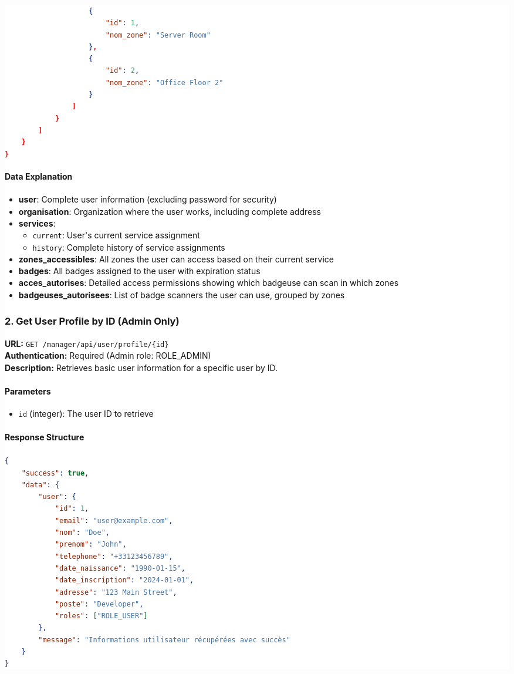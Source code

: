 ```json
                    {
                        "id": 1,
                        "nom_zone": "Server Room"
                    },
                    {
                        "id": 2,
                        "nom_zone": "Office Floor 2"
                    }
                ]
            }
        ]
    }
}
```

#### Data Explanation

-   **user**: Complete user information (excluding password for security)
-   **organisation**: Organization where the user works, including complete address
-   **services**:
    -   `current`: User's current service assignment
    -   `history`: Complete history of service assignments
-   **zones_accessibles**: All zones the user can access based on their current service
-   **badges**: All badges assigned to the user with expiration status
-   **acces_autorises**: Detailed access permissions showing which badgeuse can scan in which zones
-   **badgeuses_autorisees**: List of badge scanners the user can use, grouped by zones

### 2. Get User Profile by ID (Admin Only)

**URL:** `GET /manager/api/user/profile/{id}`  
**Authentication:** Required (Admin role: ROLE_ADMIN)  
**Description:** Retrieves basic user information for a specific user by ID.

#### Parameters

-   `id` (integer): The user ID to retrieve

#### Response Structure

```json
{
    "success": true,
    "data": {
        "user": {
            "id": 1,
            "email": "user@example.com",
            "nom": "Doe",
            "prenom": "John",
            "telephone": "+33123456789",
            "date_naissance": "1990-01-15",
            "date_inscription": "2024-01-01",
            "adresse": "123 Main Street",
            "poste": "Developer",
            "roles": ["ROLE_USER"]
        },
        "message": "Informations utilisateur récupérées avec succès"
    }
}
```
